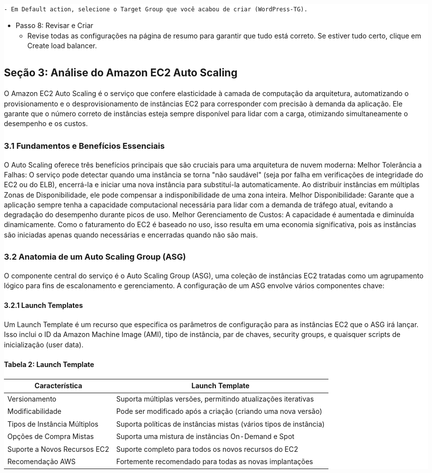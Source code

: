     - Em Default action, selecione o Target Group que você acabou de criar (WordPress-TG).
- Passo 8: Revisar e Criar
  - Revise todas as configurações na página de resumo para garantir que tudo está correto. Se estiver tudo certo, clique em Create load balancer.

## Seção 3: Análise do Amazon EC2 Auto Scaling

O Amazon EC2 Auto Scaling é o serviço que confere elasticidade à camada de computação da arquitetura, automatizando o provisionamento e o desprovisionamento de instâncias EC2 para corresponder com precisão à demanda da aplicação. Ele garante que o número correto de instâncias esteja sempre disponível para lidar com a carga, otimizando simultaneamente o desempenho e os custos.

### 3.1 Fundamentos e Benefícios Essenciais

O Auto Scaling oferece três benefícios principais que são cruciais para uma arquitetura de nuvem moderna:
Melhor Tolerância a Falhas: O serviço pode detectar quando uma instância se torna "não saudável" (seja por falha em verificações de integridade do EC2 ou do ELB), encerrá-la e iniciar uma nova instância para substituí-la automaticamente. Ao distribuir instâncias em múltiplas Zonas de Disponibilidade, ele pode compensar a indisponibilidade de uma zona inteira.
Melhor Disponibilidade: Garante que a aplicação sempre tenha a capacidade computacional necessária para lidar com a demanda de tráfego atual, evitando a degradação do desempenho durante picos de uso.
Melhor Gerenciamento de Custos: A capacidade é aumentada e diminuída dinamicamente. Como o faturamento do EC2 é baseado no uso, isso resulta em uma economia significativa, pois as instâncias são iniciadas apenas quando necessárias e encerradas quando não são mais.

### 3.2 Anatomia de um Auto Scaling Group (ASG)

O componente central do serviço é o Auto Scaling Group (ASG), uma coleção de instâncias EC2 tratadas como um agrupamento lógico para fins de escalonamento e gerenciamento. A configuração de um ASG envolve vários componentes chave:

#### 3.2.1 Launch Templates

Um Launch Template é um recurso que especifica os parâmetros de configuração para as instâncias EC2 que o ASG irá lançar. Isso inclui o ID da Amazon Machine Image (AMI), tipo de instância, par de chaves, security groups, e quaisquer scripts de inicialização (user data).

#### Tabela 2: Launch Template 

| Característica       | Launch Template                                  |
|---------------------|-------------------------------------------------|
| Versionamento       | Suporta múltiplas versões, permitindo atualizações iterativas |
| Modificabilidade    | Pode ser modificado após a criação (criando uma nova versão) |
| Tipos de Instância Múltiplos | Suporta políticas de instâncias mistas (vários tipos de instância) |
| Opções de Compra Mistas | Suporta uma mistura de instâncias On-Demand e Spot |
| Suporte a Novos Recursos EC2 | Suporte completo para todos os novos recursos do EC2 |
| Recomendação AWS    | Fortemente recomendado para todas as novas implantações |
